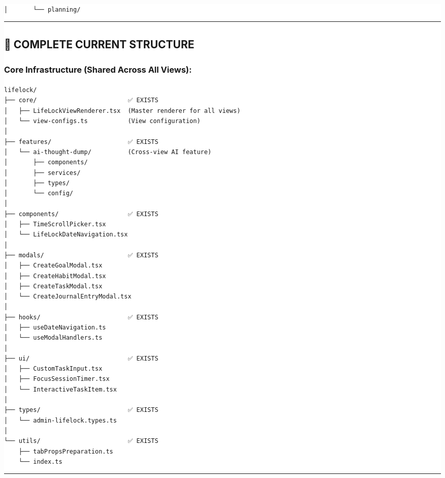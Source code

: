 ```
│       └── planning/
```

---

## 📁 COMPLETE CURRENT STRUCTURE

### Core Infrastructure (Shared Across All Views):

```
lifelock/
├── core/                         ✅ EXISTS
│   ├── LifeLockViewRenderer.tsx  (Master renderer for all views)
│   └── view-configs.ts           (View configuration)
│
├── features/                     ✅ EXISTS
│   └── ai-thought-dump/          (Cross-view AI feature)
│       ├── components/
│       ├── services/
│       ├── types/
│       └── config/
│
├── components/                   ✅ EXISTS
│   ├── TimeScrollPicker.tsx
│   └── LifeLockDateNavigation.tsx
│
├── modals/                       ✅ EXISTS
│   ├── CreateGoalModal.tsx
│   ├── CreateHabitModal.tsx
│   ├── CreateTaskModal.tsx
│   └── CreateJournalEntryModal.tsx
│
├── hooks/                        ✅ EXISTS
│   ├── useDateNavigation.ts
│   └── useModalHandlers.ts
│
├── ui/                           ✅ EXISTS
│   ├── CustomTaskInput.tsx
│   ├── FocusSessionTimer.tsx
│   └── InteractiveTaskItem.tsx
│
├── types/                        ✅ EXISTS
│   └── admin-lifelock.types.ts
│
└── utils/                        ✅ EXISTS
    ├── tabPropsPreparation.ts
    └── index.ts
```

---
